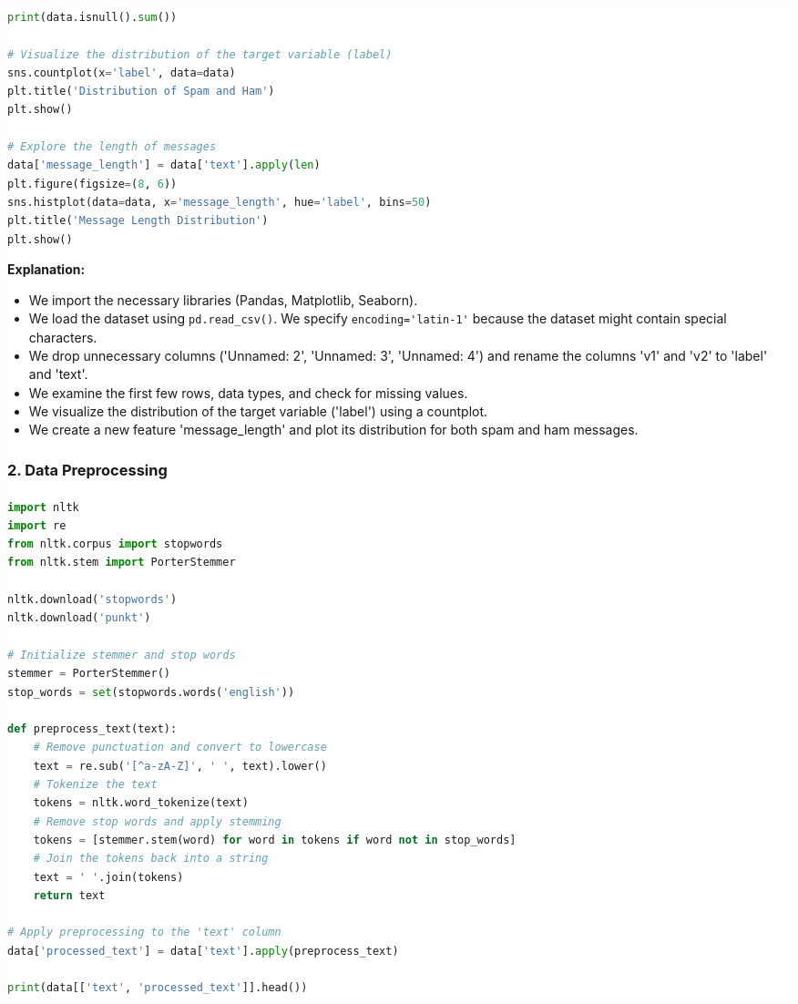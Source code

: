```python
print(data.isnull().sum())

# Visualize the distribution of the target variable (label)
sns.countplot(x='label', data=data)
plt.title('Distribution of Spam and Ham')
plt.show()

# Explore the length of messages
data['message_length'] = data['text'].apply(len)
plt.figure(figsize=(8, 6))
sns.histplot(data=data, x='message_length', hue='label', bins=50)
plt.title('Message Length Distribution')
plt.show()
```

**Explanation:**

  * We import the necessary libraries (Pandas, Matplotlib, Seaborn).
  * We load the dataset using `pd.read_csv()`. We specify `encoding='latin-1'` because the dataset might contain special characters.
  * We drop unnecessary columns ('Unnamed: 2', 'Unnamed: 3', 'Unnamed: 4') and rename the columns 'v1' and 'v2' to 'label' and 'text'.
  * We examine the first few rows, data types, and check for missing values.
  * We visualize the distribution of the target variable ('label') using a countplot.
  * We create a new feature 'message_length' and plot its distribution for both spam and ham messages.

### 2. Data Preprocessing

```python
import nltk
import re
from nltk.corpus import stopwords
from nltk.stem import PorterStemmer

nltk.download('stopwords')
nltk.download('punkt')

# Initialize stemmer and stop words
stemmer = PorterStemmer()
stop_words = set(stopwords.words('english'))

def preprocess_text(text):
    # Remove punctuation and convert to lowercase
    text = re.sub('[^a-zA-Z]', ' ', text).lower()
    # Tokenize the text
    tokens = nltk.word_tokenize(text)
    # Remove stop words and apply stemming
    tokens = [stemmer.stem(word) for word in tokens if word not in stop_words]
    # Join the tokens back into a string
    text = ' '.join(tokens)
    return text

# Apply preprocessing to the 'text' column
data['processed_text'] = data['text'].apply(preprocess_text)

print(data[['text', 'processed_text']].head())
```
